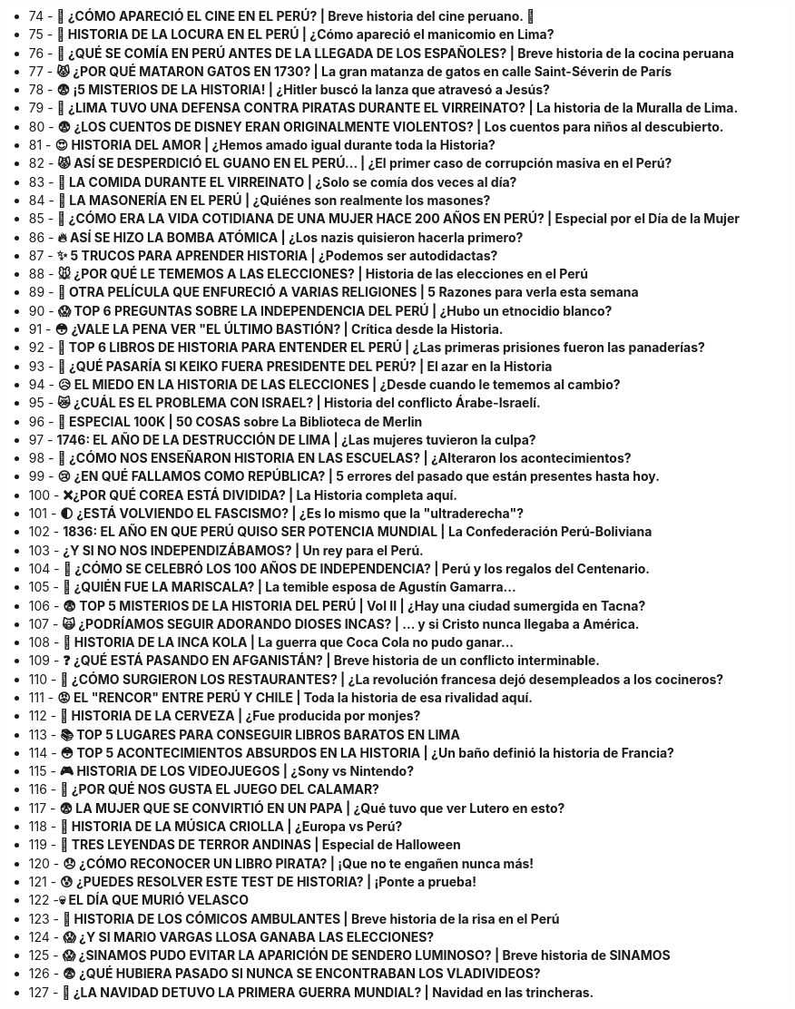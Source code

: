 - 74 - **🎥 ¿CÓMO APARECIÓ EL CINE EN EL PERÚ? | Breve historia del cine peruano. 🎥**
- 75 - **🚨 HISTORIA DE LA LOCURA EN EL PERÚ | ¿Cómo apareció el manicomio en Lima?**
- 76 - **🍖 ¿QUÉ SE COMÍA EN PERÚ ANTES DE LA LLEGADA DE LOS ESPAÑOLES? | Breve historia de la cocina peruana**
- 77 - **😾 ¿POR QUÉ MATARON GATOS EN 1730? | La gran matanza de gatos en calle Saint-Séverin de París**
- 78 - **😨 ¡5 MISTERIOS DE LA HISTORIA! | ¿Hitler buscó la lanza que atravesó a Jesús?**
- 79 - **🏰 ¿LIMA TUVO UNA DEFENSA CONTRA PIRATAS DURANTE EL VIRREINATO? | La historia de la Muralla de Lima.**
- 80 - **😨 ¿LOS CUENTOS DE DISNEY ERAN ORIGINALMENTE VIOLENTOS? | Los cuentos para niños al descubierto.**
- 81 - **😍 HISTORIA DEL AMOR | ¿Hemos amado igual durante toda la Historia?**
- 82 - **😾 ASÍ SE DESPERDICIÓ EL GUANO EN EL PERÚ... | ¿El primer caso de corrupción masiva en el Perú?**
- 83 - **🍝 LA COMIDA DURANTE EL VIRREINATO | ¿Solo se comía dos veces al día?**
- 84 - **🙊 LA MASONERÍA EN EL PERÚ | ¿Quiénes son realmente los masones?**
- 85 - **🙋 ¿CÓMO ERA LA VIDA COTIDIANA DE UNA MUJER HACE 200 AÑOS EN PERÚ? | Especial por el Día de la Mujer**
- 86 - **🔥 ASÍ SE HIZO LA BOMBA ATÓMICA | ¿Los nazis quisieron hacerla primero?**
- 87 - **✨ 5 TRUCOS PARA APRENDER HISTORIA | ¿Podemos ser autodidactas?**
- 88 - **🐭 ¿POR QUÉ LE TEMEMOS A LAS ELECCIONES? | Historia de las elecciones en el Perú**
- 89 - **🌵 OTRA PELÍCULA QUE ENFURECIÓ A VARIAS RELIGIONES | 5 Razones para verla esta semana**
- 90 - **😱 TOP 6 PREGUNTAS SOBRE LA INDEPENDENCIA DEL PERÚ | ¿Hubo un etnocidio blanco?**
- 91 - **😳 ¿VALE LA PENA VER "EL ÚLTIMO BASTIÓN? | Crítica desde la Historia.**
- 92 - **🙌 TOP 6 LIBROS DE HISTORIA PARA ENTENDER EL PERÚ | ¿Las primeras prisiones fueron las panaderías?**
- 93 - **🙆 ¿QUÉ PASARÍA SI KEIKO FUERA PRESIDENTE DEL PERÚ? | El azar en la Historia**
- 94 - **😥 EL MIEDO EN LA HISTORIA DE LAS ELECCIONES | ¿Desde cuando le tememos al cambio?**
- 95 - **😿 ¿CUÁL ES EL PROBLEMA CON ISRAEL? | Historia del conflicto Árabe-Israelí.**
- 96 - **🎉 ESPECIAL 100K | 50 COSAS sobre La Biblioteca de Merlin**
- 97 - **1746: EL AÑO DE LA DESTRUCCIÓN DE LIMA | ¿Las mujeres tuvieron la culpa?**
- 98 - **🙋 ¿CÓMO NOS ENSEÑARON HISTORIA EN LAS ESCUELAS? | ¿Alteraron los acontecimientos?**
- 99 - **😢 ¿EN QUÉ FALLAMOS COMO REPÚBLICA? | 5 errores del pasado que están presentes hasta hoy.**
- 100 - **❌¿POR QUÉ COREA ESTÁ DIVIDIDA? | La Historia completa aquí.**
- 101 - **🌓 ¿ESTÁ VOLVIENDO EL FASCISMO? | ¿Es lo mismo que la "ultraderecha"?**
- 102 - **1836: EL AÑO EN QUE PERÚ QUISO SER POTENCIA MUNDIAL | La Confederación Perú-Boliviana**
- 103 - **¿Y SI NO NOS INDEPENDIZÁBAMOS? | Un rey para el Perú.**
- 104 - **🎂 ¿CÓMO SE CELEBRÓ LOS 100 AÑOS DE INDEPENDENCIA? | Perú y los regalos del Centenario.**
- 105 - **🙎 ¿QUIÉN FUE LA MARISCALA? | La temible esposa de Agustín Gamarra...**
- 106 - **😨 TOP 5 MISTERIOS DE LA HISTORIA DEL PERÚ | Vol II | ¿Hay una ciudad sumergida en Tacna?**
- 107 - **🙀 ¿PODRÍAMOS SEGUIR ADORANDO DIOSES INCAS? | ... y si Cristo nunca llegaba a América.**
- 108 - **🌅 HISTORIA DE LA INCA KOLA | La guerra que Coca Cola no pudo ganar...**
- 109 - **❓ ¿QUÉ ESTÁ PASANDO EN AFGANISTÁN? | Breve historia de un conflicto interminable.**
- 110 - **🍝 ¿CÓMO SURGIERON LOS RESTAURANTES? | ¿La revolución francesa dejó desempleados a los cocineros?**
- 111 - **😡 EL "RENCOR" ENTRE PERÚ Y CHILE | Toda la historia de esa rivalidad aquí.**
- 112 - **🍺 HISTORIA DE LA CERVEZA | ¿Fue producida por monjes?**
- 113 - **📚 TOP 5 LUGARES PARA CONSEGUIR LIBROS BARATOS EN LIMA**
- 114 - **😳 TOP 5 ACONTECIMIENTOS ABSURDOS EN LA HISTORIA | ¿Un baño definió la historia de Francia?**
- 115 - **🎮 HISTORIA DE LOS VIDEOJUEGOS | ¿Sony vs Nintendo?**
- 116 - **🍪 ¿POR QUÉ NOS GUSTA EL JUEGO DEL CALAMAR?**
- 117 - **😨 LA MUJER QUE SE CONVIRTIÓ EN UN PAPA | ¿Qué tuvo que ver Lutero en esto?**
- 118 - **🎊 HISTORIA DE LA MÚSICA CRIOLLA | ¿Europa vs Perú?**
- 119 - **👻 TRES LEYENDAS DE TERROR ANDINAS | Especial de Halloween**
- 120 - **😞 ¿CÓMO RECONOCER UN LIBRO PIRATA? | ¡Que no te engañen nunca más!**
- 121 - **😰 ¿PUEDES RESOLVER ESTE TEST DE HISTORIA? | ¡Ponte a prueba!**
- 122 -**💀 EL DÍA QUE MURIÓ VELASCO**
- 123 - **🤡 HISTORIA DE LOS CÓMICOS AMBULANTES | Breve historia de la risa en el Perú**
- 124 - **😱 ¿Y SI MARIO VARGAS LLOSA GANABA LAS ELECCIONES?**
- 125 - **😱 ¿SINAMOS PUDO EVITAR LA APARICIÓN DE SENDERO LUMINOSO? | Breve historia de SINAMOS**
- 126 - **😨 ¿QUÉ HUBIERA PASADO SI NUNCA SE ENCONTRABAN LOS VLADIVIDEOS?**
- 127 - **🎄 ¿LA NAVIDAD DETUVO LA PRIMERA GUERRA MUNDIAL? | Navidad en las trincheras.**